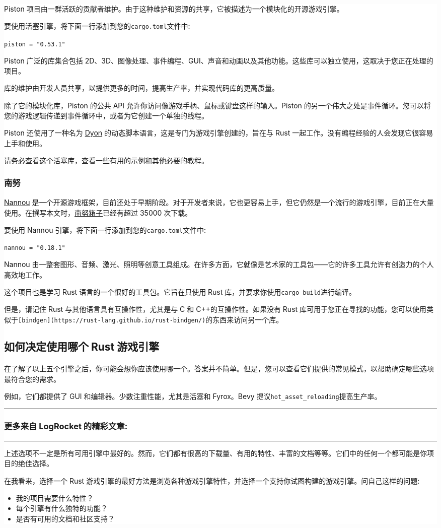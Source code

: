 Piston 项目由一群活跃的贡献者维护。由于这种维护和资源的共享，它被描述为一个模块化的开源游戏引擎。

要使用活塞引擎，将下面一行添加到您的`cargo.toml`文件中:

```
piston = "0.53.1"

```

Piston 广泛的库集合包括 2D、3D、图像处理、事件编程、GUI、声音和动画以及其他功能。这些库可以独立使用，这取决于您正在处理的项目。

库的维护由开发人员共享，以提供更多的时间，提高生产率，并实现代码库的更高质量。

除了它的模块化库，Piston 的公共 API 允许你访问像游戏手柄、鼠标或键盘这样的输入。Piston 的另一个伟大之处是事件循环。您可以将您的游戏逻辑传递到事件循环中，或者为它创建一个单独的线程。

Piston 还使用了一种名为 [Dyon](http://www.piston.rs/dyon-tutorial/) 的动态脚本语言，这是专门为游戏引擎创建的，旨在与 Rust 一起工作。没有编程经验的人会发现它很容易上手和使用。

请务必查看这个[活塞库](https://github.com/pistondevelopers/piston-tutorials)，查看一些有用的示例和其他必要的教程。

### 南努

[Nannou](https://github.com/nannou-org/nannou) 是一个开源游戏框架，目前还处于早期阶段。对于开发者来说，它也更容易上手，但它仍然是一个流行的游戏引擎，目前正在大量使用。在撰写本文时，[南努箱子](https://crates.io/crates/nannou)已经有超过 35000 次下载。

要使用 Nannou 引擎，将下面一行添加到您的`cargo.toml`文件中:

```
nannou = "0.18.1"

```

Nannou 由一整套图形、音频、激光、照明等创意工具组成。在许多方面，它就像是艺术家的工具包——它的许多工具允许有创造力的个人高效地工作。

这个项目也是学习 Rust 语言的一个很好的工具包。它旨在只使用 Rust 库，并要求你使用`cargo build`进行编译。

但是，请记住 Rust 与其他语言具有互操作性，尤其是与 C 和 C++的互操作性。如果没有 Rust 库可用于您正在寻找的功能，您可以使用类似于`[bindgen](https://rust-lang.github.io/rust-bindgen/)`的东西来访问另一个库。

## 如何决定使用哪个 Rust 游戏引擎

在了解了以上五个引擎之后，你可能会想你应该使用哪一个。答案并不简单。但是，您可以查看它们提供的常见模式，以帮助确定哪些选项最符合您的需求。

例如，它们都提供了 GUI 和编辑器。少数注重性能，尤其是活塞和 Fyrox。Bevy 提议`hot_asset_reloading`提高生产率。

* * *

### 更多来自 LogRocket 的精彩文章:

* * *

上述选项不一定是所有可用引擎中最好的。然而，它们都有很高的下载量、有用的特性、丰富的文档等等。它们中的任何一个都可能是你项目的绝佳选择。

在我看来，选择一个 Rust 游戏引擎的最好方法是浏览各种游戏引擎特性，并选择一个支持你试图构建的游戏引擎。问自己这样的问题:

*   我的项目需要什么特性？
*   每个引擎有什么独特的功能？
*   是否有可用的文档和社区支持？
